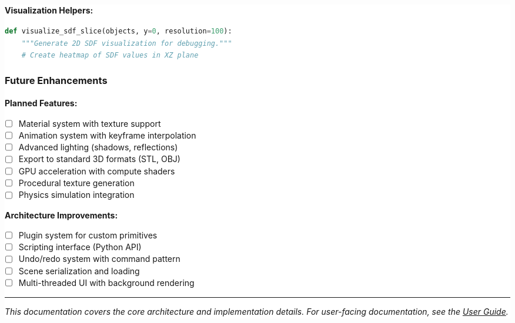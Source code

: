 **Visualization Helpers:**
```python
def visualize_sdf_slice(objects, y=0, resolution=100):
    """Generate 2D SDF visualization for debugging."""
    # Create heatmap of SDF values in XZ plane
```

### Future Enhancements

**Planned Features:**
- [ ] Material system with texture support
- [ ] Animation system with keyframe interpolation
- [ ] Advanced lighting (shadows, reflections)
- [ ] Export to standard 3D formats (STL, OBJ)
- [ ] GPU acceleration with compute shaders
- [ ] Procedural texture generation
- [ ] Physics simulation integration

**Architecture Improvements:**
- [ ] Plugin system for custom primitives
- [ ] Scripting interface (Python API)
- [ ] Undo/redo system with command pattern
- [ ] Scene serialization and loading
- [ ] Multi-threaded UI with background rendering

---

*This documentation covers the core architecture and implementation details. For user-facing documentation, see the [User Guide](user-guide.md).*